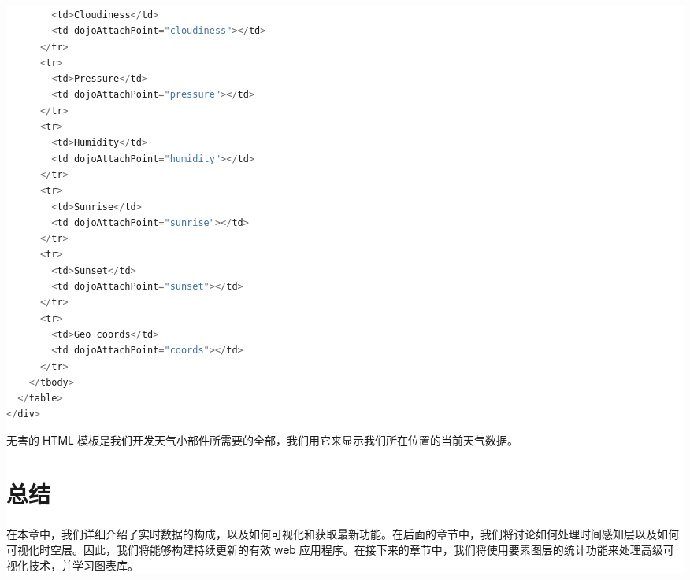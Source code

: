 ```js
        <td>Cloudiness</td>
        <td dojoAttachPoint="cloudiness"></td>
      </tr>
      <tr>
        <td>Pressure</td>
        <td dojoAttachPoint="pressure"></td>
      </tr>
      <tr>
        <td>Humidity</td>
        <td dojoAttachPoint="humidity"></td>
      </tr>
      <tr>
        <td>Sunrise</td>
        <td dojoAttachPoint="sunrise"></td>
      </tr>
      <tr>
        <td>Sunset</td>
        <td dojoAttachPoint="sunset"></td>
      </tr>
      <tr>
        <td>Geo coords</td>
        <td dojoAttachPoint="coords"></td>
      </tr>
    </tbody>
  </table>
</div>
```

无害的 HTML 模板是我们开发天气小部件所需要的全部，我们用它来显示我们所在位置的当前天气数据。

# 总结

在本章中，我们详细介绍了实时数据的构成，以及如何可视化和获取最新功能。在后面的章节中，我们将讨论如何处理时间感知层以及如何可视化时空层。因此，我们将能够构建持续更新的有效 web 应用程序。在接下来的章节中，我们将使用要素图层的统计功能来处理高级可视化技术，并学习图表库。